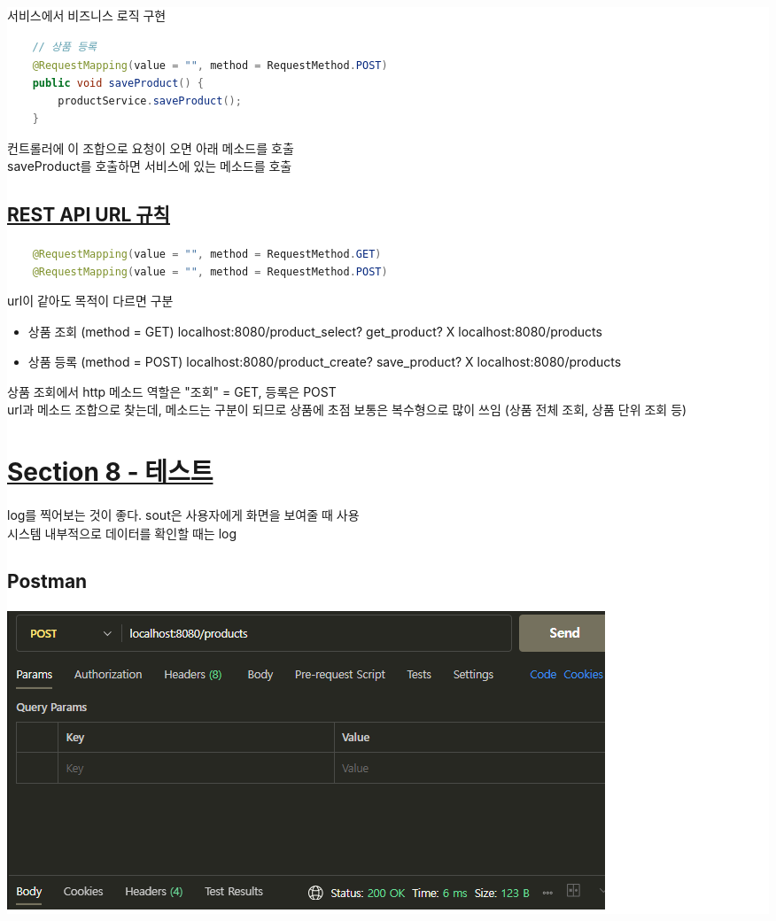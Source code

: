 서비스에서 비즈니스 로직 구현

```java
    // 상품 등록
    @RequestMapping(value = "", method = RequestMethod.POST)
    public void saveProduct() {
        productService.saveProduct();
    }
```

컨트롤러에 이 조합으로 요청이 오면 아래 메소드를 호출  
saveProduct를 호출하면 서비스에 있는 메소드를 호출

## [REST API URL 규칙](#section-7---상품-등록하기)

```java
    @RequestMapping(value = "", method = RequestMethod.GET)
    @RequestMapping(value = "", method = RequestMethod.POST)
```

url이 같아도 목적이 다르면 구분

- 상품 조회 (method = GET)
  localhost:8080/product_select? get_product? X
  localhost:8080/products

- 상품 등록 (method = POST)
  localhost:8080/product_create? save_product? X
  localhost:8080/products

상품 조회에서 http 메소드 역할은 "조회" = GET, 등록은 POST  
url과 메소드 조합으로 찾는데, 메소드는 구분이 되므로 상품에 초점
보통은 복수형으로 많이 쓰임 (상품 전체 조회, 상품 단위 조회 등)

# [Section 8 - 테스트](#목차)

log를 찍어보는 것이 좋다. sout은 사용자에게 화면을 보여줄 때 사용  
시스템 내부적으로 데이터를 확인할 때는 log

## Postman

![alt text](img/image-8.png)
